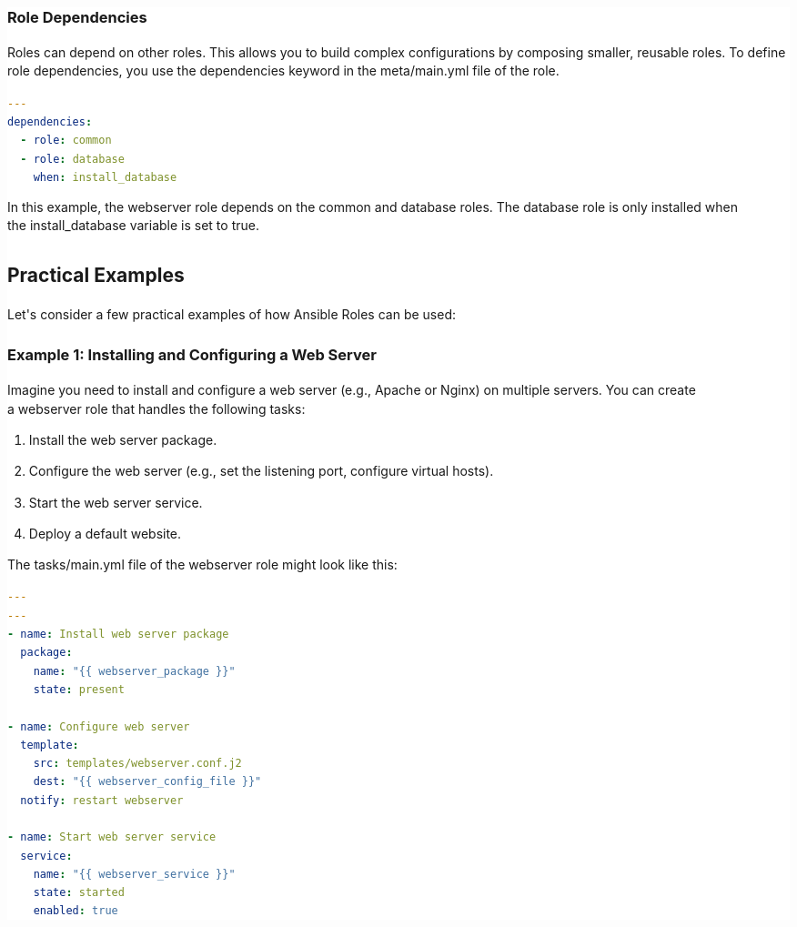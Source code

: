### Role Dependencies
Roles can depend on other roles. This allows you to build complex configurations by composing smaller, reusable roles. To define role dependencies, you use the dependencies keyword in the meta/main.yml file of the role.
```yaml
---
dependencies:
  - role: common
  - role: database
    when: install_database
```

In this example, the webserver role depends on the common and database roles. The database role is only installed when the install\_database variable is set to true.

Practical Examples
------------------

Let's consider a few practical examples of how Ansible Roles can be used:

### Example 1: Installing and Configuring a Web Server

Imagine you need to install and configure a web server (e.g., Apache or Nginx) on multiple servers. You can create a webserver role that handles the following tasks:

1.  Install the web server package.
    
2.  Configure the web server (e.g., set the listening port, configure virtual hosts).
    
3.  Start the web server service.
    
4.  Deploy a default website.
    

The tasks/main.yml file of the webserver role might look like this:
```yaml
---
---
- name: Install web server package
  package:
    name: "{{ webserver_package }}"
    state: present

- name: Configure web server
  template:
    src: templates/webserver.conf.j2
    dest: "{{ webserver_config_file }}"
  notify: restart webserver

- name: Start web server service
  service:
    name: "{{ webserver_service }}"
    state: started
    enabled: true
```
